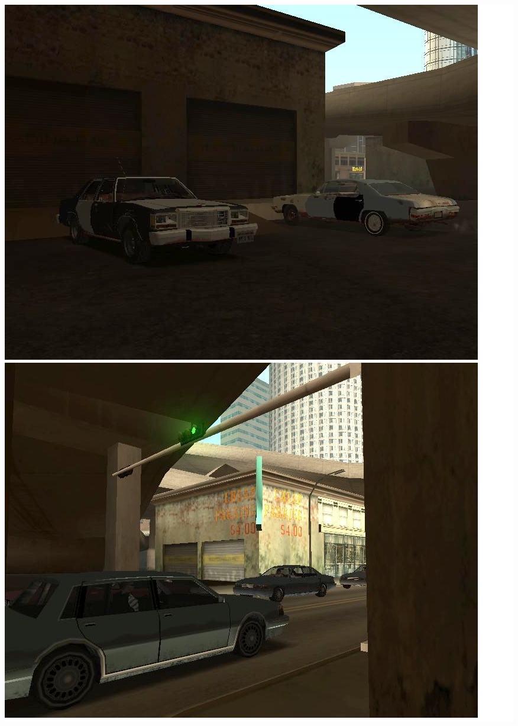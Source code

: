 ![](/content/images/2005/01/Zone69_cache_terroristes_back.jpg)
![Photos du repère des Hell’s Warriors à Los Santos.](/content/images/2005/01/Zone69_cache_terroristes_front.jpg)